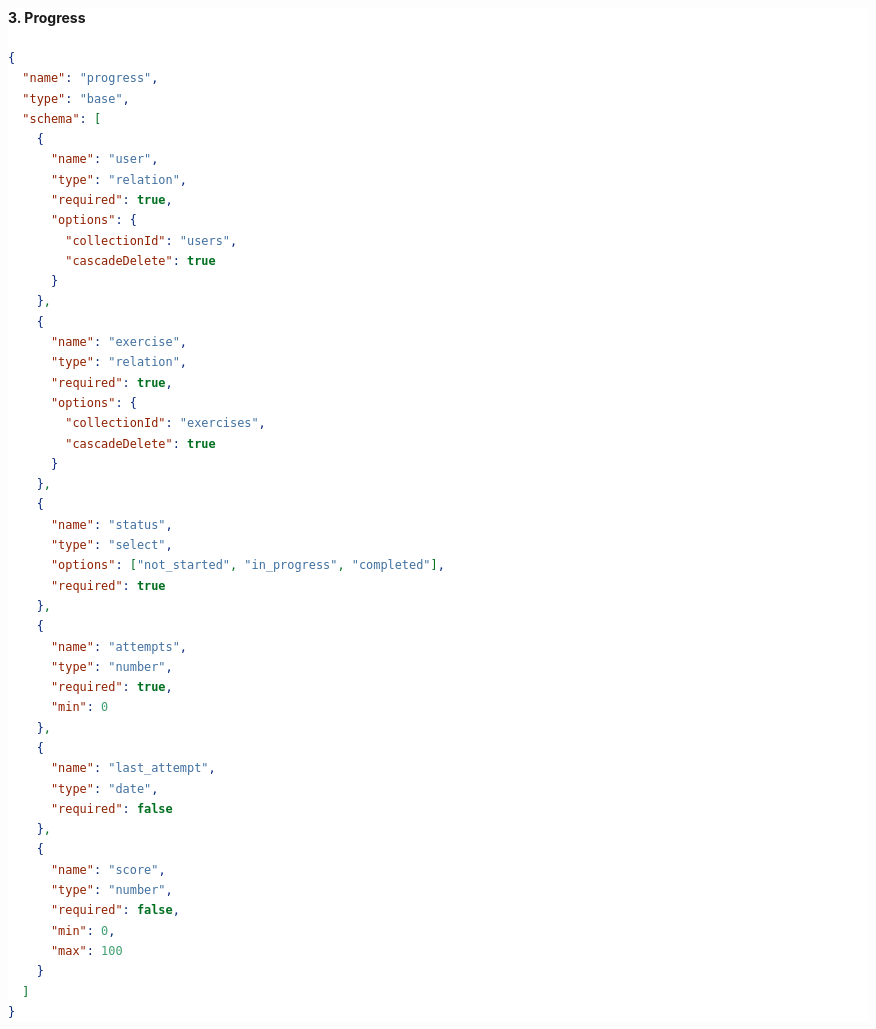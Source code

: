 #### 3. Progress
```json
{
  "name": "progress",
  "type": "base",
  "schema": [
    {
      "name": "user",
      "type": "relation",
      "required": true,
      "options": {
        "collectionId": "users",
        "cascadeDelete": true
      }
    },
    {
      "name": "exercise",
      "type": "relation",
      "required": true,
      "options": {
        "collectionId": "exercises",
        "cascadeDelete": true
      }
    },
    {
      "name": "status",
      "type": "select",
      "options": ["not_started", "in_progress", "completed"],
      "required": true
    },
    {
      "name": "attempts",
      "type": "number",
      "required": true,
      "min": 0
    },
    {
      "name": "last_attempt",
      "type": "date",
      "required": false
    },
    {
      "name": "score",
      "type": "number",
      "required": false,
      "min": 0,
      "max": 100
    }
  ]
}
```
